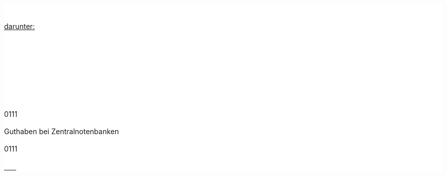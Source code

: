 
</td>

<td style align="left" valign="top" charoff="50">

 

</td>

<td style colspan="2" align="left" valign="top" charoff="50">

<span style=";;text-decoration:underline">darunter:</span>

</td>

<td style align="right" valign="top" charoff="50">

 

</td>

<td style align="left" valign="top" charoff="50">

 

</td>

</tr>

<tr>

<td style align="left" valign="top" charoff="50">

 

</td>

<td style align="left" valign="top" charoff="50">

 

</td>

<td style align="left" valign="top" charoff="50">

0111

</td>

<td style align="left" valign="top" charoff="50">

Guthaben bei Zentralnotenbanken

</td>

<td style align="right" valign="top" charoff="50">

  
0111

</td>

<td style align="left" valign="top" charoff="50">

  
<span style=";;text-decoration:underline">      </span>

</td>

</tr>
